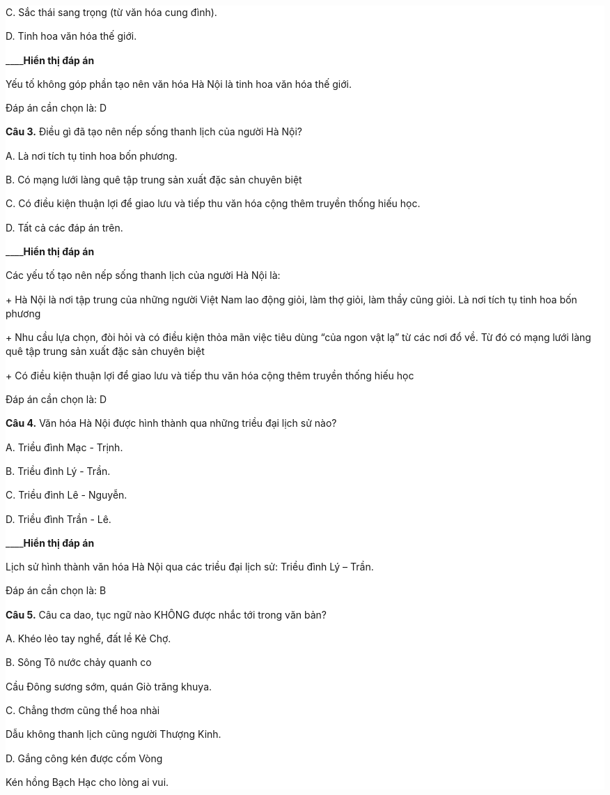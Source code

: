 C. Sắc thái sang trọng (từ văn hóa cung đình).

D. Tinh hoa văn hóa thế giới.

____**Hiển thị đáp án**

Yếu tố không góp phần tạo nên văn hóa Hà Nội là tinh hoa văn hóa thế giới.

Đáp án cần chọn là: D

**Câu 3.** Điều gì đã tạo nên nếp sống thanh lịch của người Hà Nội?

A. Là nơi tích tụ tinh hoa bốn phương.

B. Có mạng lưới làng quê tập trung sản xuất đặc sản chuyên biệt

C. Có điều kiện thuận lợi để giao lưu và tiếp thu văn hóa cộng thêm truyền thống hiếu học.

D. Tất cả các đáp án trên.

____**Hiển thị đáp án**

Các yếu tố tạo nên nếp sống thanh lịch của người Hà Nội là:

\+ Hà Nội là nơi tập trung của những người Việt Nam lao động giỏi, làm thợ giỏi, làm thầy cũng giỏi. Là nơi tích tụ tinh hoa bốn phương

\+ Nhu cầu lựa chọn, đòi hỏi và có điều kiện thỏa mãn việc tiêu dùng “của ngon vật lạ” từ các nơi đổ về. Từ đó có mạng lưới làng quê tập trung sản xuất đặc sản chuyên biệt 

\+ Có điều kiện thuận lợi để giao lưu và tiếp thu văn hóa cộng thêm truyền thống hiếu học 

Đáp án cần chọn là: D

**Câu 4.** Văn hóa Hà Nội được hình thành qua những triều đại lịch sử nào?

A. Triều đình Mạc - Trịnh.

B. Triều đình Lý - Trần.

C. Triều đình Lê - Nguyễn.

D. Triều đình Trần - Lê.

____**Hiển thị đáp án**

Lịch sử hình thành văn hóa Hà Nội qua các triều đại lịch sử: Triều đình Lý – Trần.

Đáp án cần chọn là: B

**Câu 5.** Câu ca dao, tục ngữ nào KHÔNG được nhắc tới trong văn bản?

A. Khéo lẻo tay nghể, đất lề Kẻ Chợ.

B. Sông Tô nước chảy quanh co

Cầu Đông sương sớm, quán Giò trăng khuya.

C. Chẳng thơm cũng thể hoa nhài

Dẫu không thanh lịch cũng người Thượng Kinh.

D. Gắng công kén được cốm Vòng

Kén hồng Bạch Hạc cho lòng ai vui.
